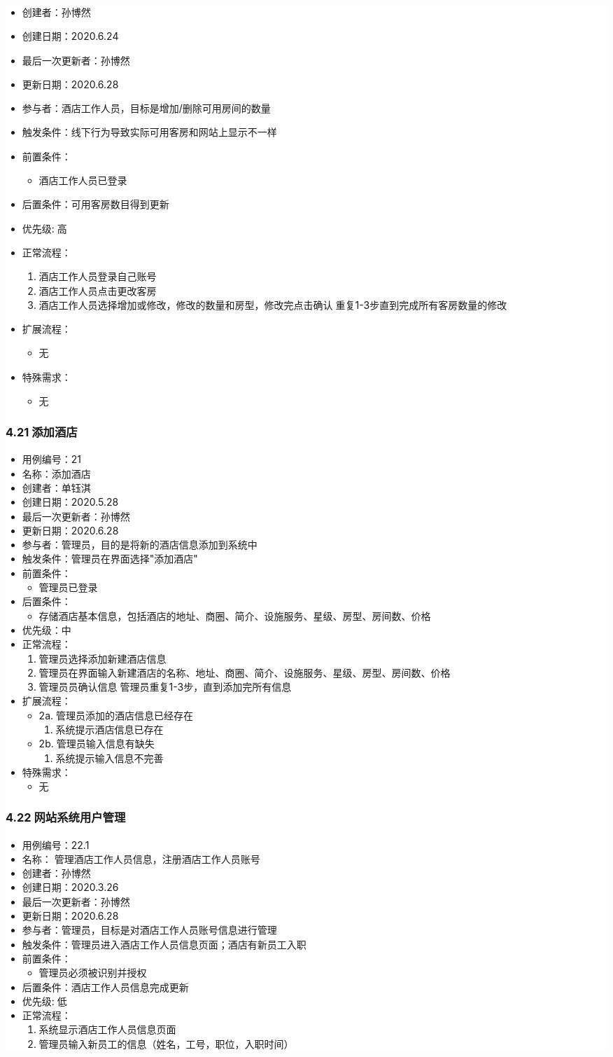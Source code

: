 - 创建者：孙博然
- 创建日期：2020.6.24
- 最后一次更新者：孙博然
- 更新日期：2020.6.28
- 参与者：酒店工作人员，目标是增加/删除可用房间的数量
- 触发条件：线下行为导致实际可用客房和网站上显示不一样
- 前置条件：
	- 酒店工作人员已登录
- 后置条件：可用客房数目得到更新
- 优先级: 高
- 正常流程：
    1. 酒店工作人员登录自己账号
    2. 酒店工作人员点击更改客房
    3. 酒店工作人员选择增加或修改，修改的数量和房型，修改完点击确认
    重复1-3步直到完成所有客房数量的修改

- 扩展流程：
    - 无
- 特殊需求：
    - 无
### 4.21 添加酒店  

* 用例编号：21
* 名称：添加酒店
* 创建者：单钰淇
* 创建日期：2020.5.28
* 最后一次更新者：孙博然
* 更新日期：2020.6.28
* 参与者：管理员，目的是将新的酒店信息添加到系统中
* 触发条件：管理员在界面选择"添加酒店"
* 前置条件：
    * 管理员已登录
* 后置条件：
    * 存储酒店基本信息，包括酒店的地址、商圈、简介、设施服务、星级、房型、房间数、价格
* 优先级：中
* 正常流程：
    1. 管理员选择添加新建酒店信息
    2. 管理员在界面输入新建酒店的名称、地址、商圈、简介、设施服务、星级、房型、房间数、价格
    3. 管理员员确认信息
    管理员重复1-3步，直到添加完所有信息
* 扩展流程：
    * 2a. 管理员添加的酒店信息已经存在
        1. 系统提示酒店信息已存在
    * 2b. 管理员输入信息有缺失
        1. 系统提示输入信息不完善
* 特殊需求：
    * 无    
### 4.22 网站系统用户管理  
- 用例编号：22.1
- 名称： 管理酒店工作人员信息，注册酒店工作人员账号                                        
- 创建者：孙博然
- 创建日期：2020.3.26
- 最后一次更新者：孙博然
- 更新日期：2020.6.28
- 参与者：管理员，目标是对酒店工作人员账号信息进行管理
- 触发条件：管理员进入酒店工作人员信息页面；酒店有新员工入职
- 前置条件：         
	- 管理员必须被识别并授权
- 后置条件：酒店工作人员信息完成更新
- 优先级: 低
- 正常流程：
    1. 系统显示酒店工作人员信息页面
    2. 管理员输入新员工的信息（姓名，工号，职位，入职时间）